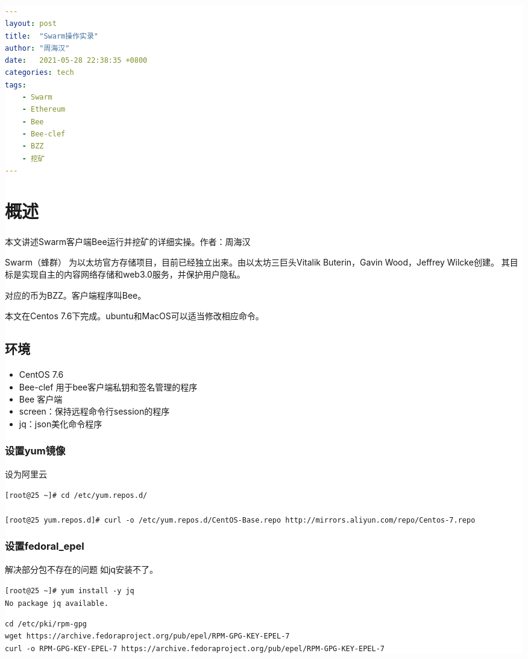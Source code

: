 ```yaml
---
layout: post
title:  "Swarm操作实录"
author: "周海汉"
date:   2021-05-28 22:38:35 +0800
categories: tech
tags:
    - Swarm
    - Ethereum
    - Bee
    - Bee-clef
    - BZZ
    - 挖矿
---
```


# 概述
本文讲述Swarm客户端Bee运行并挖矿的详细实操。作者：周海汉

Swarm（蜂群） 为以太坊官方存储项目，目前已经独立出来。由以太坊三巨头Vitalik Buterin，Gavin Wood，Jeffrey Wilcke创建。 其目标是实现自主的内容网络存储和web3.0服务，并保护用户隐私。

对应的币为BZZ。客户端程序叫Bee。

本文在Centos 7.6下完成。ubuntu和MacOS可以适当修改相应命令。

## 环境
- CentOS 7.6
- Bee-clef 用于bee客户端私钥和签名管理的程序
- Bee 客户端
- screen：保持远程命令行session的程序
- jq：json美化命令程序

### 设置yum镜像
设为阿里云
```
[root@25 ~]# cd /etc/yum.repos.d/

[root@25 yum.repos.d]# curl -o /etc/yum.repos.d/CentOS-Base.repo http://mirrors.aliyun.com/repo/Centos-7.repo
```
### 设置fedoral_epel
解决部分包不存在的问题
如jq安装不了。
```
[root@25 ~]# yum install -y jq
No package jq available.
```

```
cd /etc/pki/rpm-gpg
wget https://archive.fedoraproject.org/pub/epel/RPM-GPG-KEY-EPEL-7
curl -o RPM-GPG-KEY-EPEL-7 https://archive.fedoraproject.org/pub/epel/RPM-GPG-KEY-EPEL-7
```
